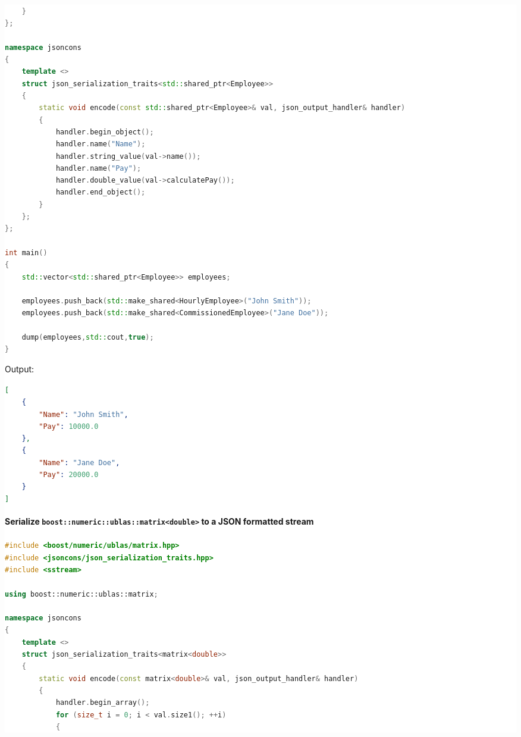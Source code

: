 ```c++
    }
};

namespace jsoncons
{
    template <>
    struct json_serialization_traits<std::shared_ptr<Employee>>
    {
        static void encode(const std::shared_ptr<Employee>& val, json_output_handler& handler)
        {
            handler.begin_object();
            handler.name("Name");
            handler.string_value(val->name());
            handler.name("Pay");
            handler.double_value(val->calculatePay());
            handler.end_object();
        }
    };
};

int main()
{
    std::vector<std::shared_ptr<Employee>> employees; 

    employees.push_back(std::make_shared<HourlyEmployee>("John Smith"));
    employees.push_back(std::make_shared<CommissionedEmployee>("Jane Doe"));

    dump(employees,std::cout,true);
}
```
Output:
```json
[
    {
        "Name": "John Smith",
        "Pay": 10000.0
    },
    {
        "Name": "Jane Doe",
        "Pay": 20000.0
    }
]
```

#### Serialize `boost::numeric::ublas::matrix<double>` to a JSON formatted stream

```c++
#include <boost/numeric/ublas/matrix.hpp>
#include <jsoncons/json_serialization_traits.hpp>
#include <sstream>

using boost::numeric::ublas::matrix;

namespace jsoncons
{
    template <>
    struct json_serialization_traits<matrix<double>>
    {
        static void encode(const matrix<double>& val, json_output_handler& handler)
        {
            handler.begin_array();
            for (size_t i = 0; i < val.size1(); ++i)
            {
```